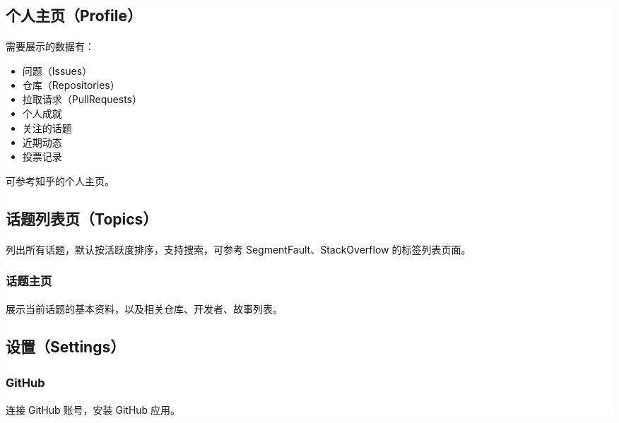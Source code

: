 ## 个人主页（Profile）

需要展示的数据有：

- 问题（Issues）
- 仓库（Repositories）
- 拉取请求（PullRequests）
- 个人成就
- 关注的话题
- 近期动态
- 投票记录

可参考知乎的个人主页。

## 话题列表页（Topics）

列出所有话题，默认按活跃度排序，支持搜索，可参考 SegmentFault、StackOverflow 的标签列表页面。

### 话题主页

展示当前话题的基本资料，以及相关仓库、开发者、故事列表。

## 设置（Settings）

### GitHub

连接 GitHub 账号，安装 GitHub 应用。
